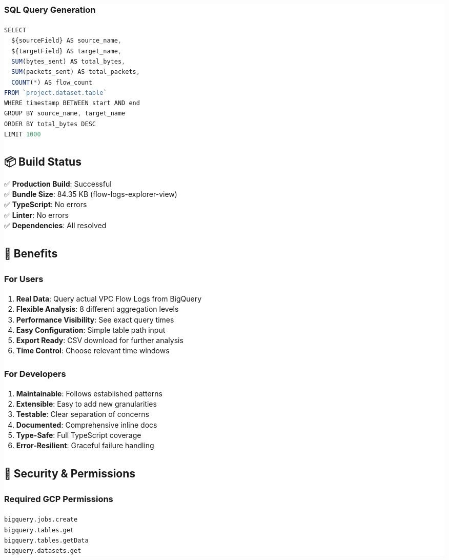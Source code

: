 ### SQL Query Generation
```typescript
SELECT
  ${sourceField} AS source_name,
  ${targetField} AS target_name,
  SUM(bytes_sent) AS total_bytes,
  SUM(packets_sent) AS total_packets,
  COUNT(*) AS flow_count
FROM `project.dataset.table`
WHERE timestamp BETWEEN start AND end
GROUP BY source_name, target_name
ORDER BY total_bytes DESC
LIMIT 1000
```

## 📦 Build Status

✅ **Production Build**: Successful  
✅ **Bundle Size**: 84.35 KB (flow-logs-explorer-view)  
✅ **TypeScript**: No errors  
✅ **Linter**: No errors  
✅ **Dependencies**: All resolved  

## 🎯 Benefits

### For Users
1. **Real Data**: Query actual VPC Flow Logs from BigQuery
2. **Flexible Analysis**: 8 different aggregation levels
3. **Performance Visibility**: See exact query times
4. **Easy Configuration**: Simple table path input
5. **Export Ready**: CSV download for further analysis
6. **Time Control**: Choose relevant time windows

### For Developers
1. **Maintainable**: Follows established patterns
2. **Extensible**: Easy to add new granularities
3. **Testable**: Clear separation of concerns
4. **Documented**: Comprehensive inline docs
5. **Type-Safe**: Full TypeScript coverage
6. **Error-Resilient**: Graceful failure handling

## 🔐 Security & Permissions

### Required GCP Permissions
```
bigquery.jobs.create
bigquery.tables.get
bigquery.tables.getData
bigquery.datasets.get
```
